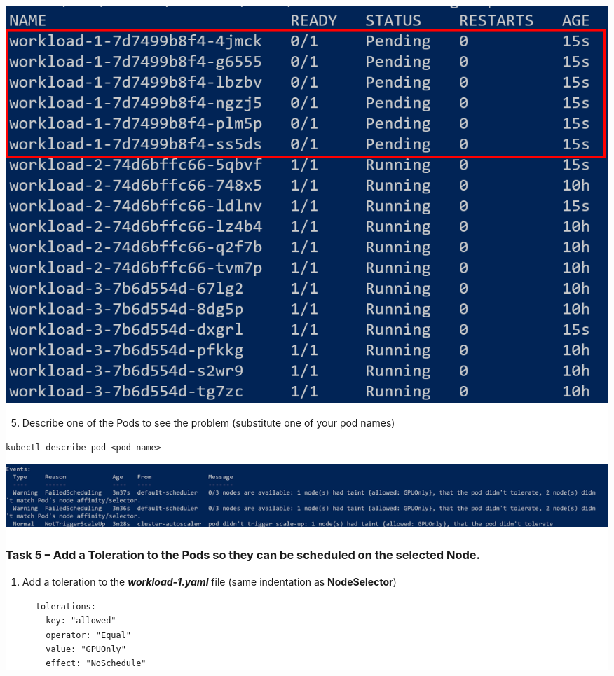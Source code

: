 ![](content/tt-pods-pending.png)

5. Describe one of the Pods to see the problem (substitute one of your pod names)

```
kubectl describe pod <pod name>
```

![](content/tt-pods-not-tolerant.png)

### Task 5 – Add a Toleration to the Pods so they can be scheduled on the selected Node.

1. Add a toleration to the **_workload-1.yaml_** file (same indentation as **NodeSelector**)

```
      tolerations:
      - key: "allowed"
        operator: "Equal"
        value: "GPUOnly"
        effect: "NoSchedule"
```
